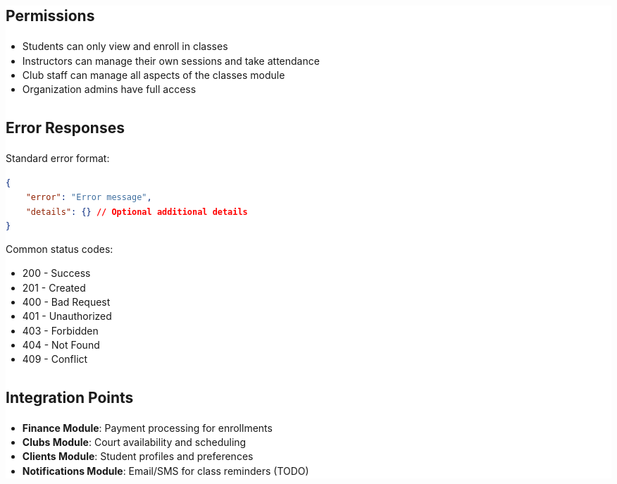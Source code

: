 ## Permissions
- Students can only view and enroll in classes
- Instructors can manage their own sessions and take attendance
- Club staff can manage all aspects of the classes module
- Organization admins have full access

## Error Responses
Standard error format:
```json
{
    "error": "Error message",
    "details": {} // Optional additional details
}
```

Common status codes:
- 200 - Success
- 201 - Created
- 400 - Bad Request
- 401 - Unauthorized
- 403 - Forbidden
- 404 - Not Found
- 409 - Conflict

## Integration Points
- **Finance Module**: Payment processing for enrollments
- **Clubs Module**: Court availability and scheduling
- **Clients Module**: Student profiles and preferences
- **Notifications Module**: Email/SMS for class reminders (TODO)